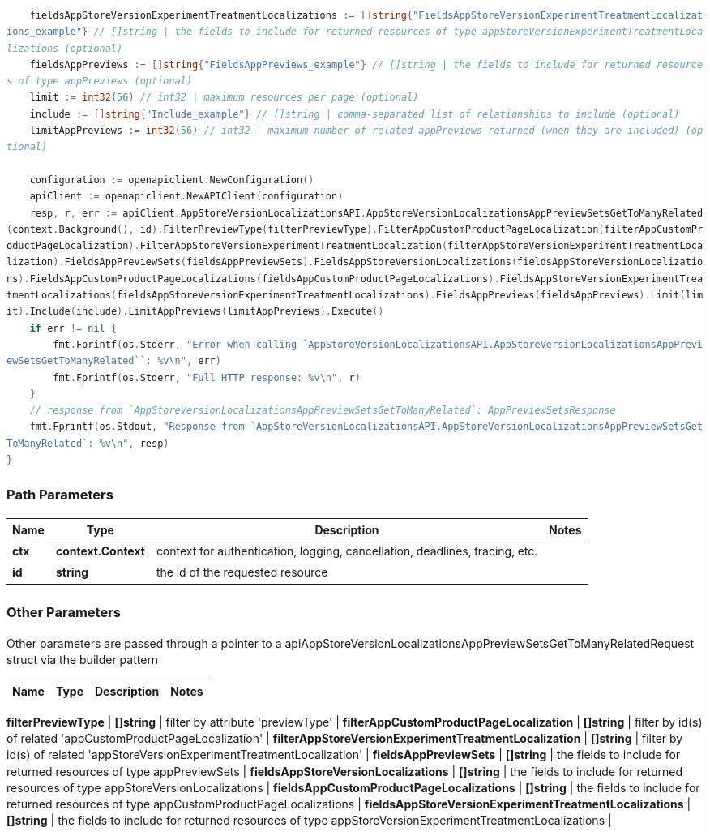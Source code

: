 ```go
	fieldsAppStoreVersionExperimentTreatmentLocalizations := []string{"FieldsAppStoreVersionExperimentTreatmentLocalizations_example"} // []string | the fields to include for returned resources of type appStoreVersionExperimentTreatmentLocalizations (optional)
	fieldsAppPreviews := []string{"FieldsAppPreviews_example"} // []string | the fields to include for returned resources of type appPreviews (optional)
	limit := int32(56) // int32 | maximum resources per page (optional)
	include := []string{"Include_example"} // []string | comma-separated list of relationships to include (optional)
	limitAppPreviews := int32(56) // int32 | maximum number of related appPreviews returned (when they are included) (optional)

	configuration := openapiclient.NewConfiguration()
	apiClient := openapiclient.NewAPIClient(configuration)
	resp, r, err := apiClient.AppStoreVersionLocalizationsAPI.AppStoreVersionLocalizationsAppPreviewSetsGetToManyRelated(context.Background(), id).FilterPreviewType(filterPreviewType).FilterAppCustomProductPageLocalization(filterAppCustomProductPageLocalization).FilterAppStoreVersionExperimentTreatmentLocalization(filterAppStoreVersionExperimentTreatmentLocalization).FieldsAppPreviewSets(fieldsAppPreviewSets).FieldsAppStoreVersionLocalizations(fieldsAppStoreVersionLocalizations).FieldsAppCustomProductPageLocalizations(fieldsAppCustomProductPageLocalizations).FieldsAppStoreVersionExperimentTreatmentLocalizations(fieldsAppStoreVersionExperimentTreatmentLocalizations).FieldsAppPreviews(fieldsAppPreviews).Limit(limit).Include(include).LimitAppPreviews(limitAppPreviews).Execute()
	if err != nil {
		fmt.Fprintf(os.Stderr, "Error when calling `AppStoreVersionLocalizationsAPI.AppStoreVersionLocalizationsAppPreviewSetsGetToManyRelated``: %v\n", err)
		fmt.Fprintf(os.Stderr, "Full HTTP response: %v\n", r)
	}
	// response from `AppStoreVersionLocalizationsAppPreviewSetsGetToManyRelated`: AppPreviewSetsResponse
	fmt.Fprintf(os.Stdout, "Response from `AppStoreVersionLocalizationsAPI.AppStoreVersionLocalizationsAppPreviewSetsGetToManyRelated`: %v\n", resp)
}
```

### Path Parameters


Name | Type | Description  | Notes
------------- | ------------- | ------------- | -------------
**ctx** | **context.Context** | context for authentication, logging, cancellation, deadlines, tracing, etc.
**id** | **string** | the id of the requested resource | 

### Other Parameters

Other parameters are passed through a pointer to a apiAppStoreVersionLocalizationsAppPreviewSetsGetToManyRelatedRequest struct via the builder pattern


Name | Type | Description  | Notes
------------- | ------------- | ------------- | -------------

 **filterPreviewType** | **[]string** | filter by attribute &#39;previewType&#39; | 
 **filterAppCustomProductPageLocalization** | **[]string** | filter by id(s) of related &#39;appCustomProductPageLocalization&#39; | 
 **filterAppStoreVersionExperimentTreatmentLocalization** | **[]string** | filter by id(s) of related &#39;appStoreVersionExperimentTreatmentLocalization&#39; | 
 **fieldsAppPreviewSets** | **[]string** | the fields to include for returned resources of type appPreviewSets | 
 **fieldsAppStoreVersionLocalizations** | **[]string** | the fields to include for returned resources of type appStoreVersionLocalizations | 
 **fieldsAppCustomProductPageLocalizations** | **[]string** | the fields to include for returned resources of type appCustomProductPageLocalizations | 
 **fieldsAppStoreVersionExperimentTreatmentLocalizations** | **[]string** | the fields to include for returned resources of type appStoreVersionExperimentTreatmentLocalizations | 